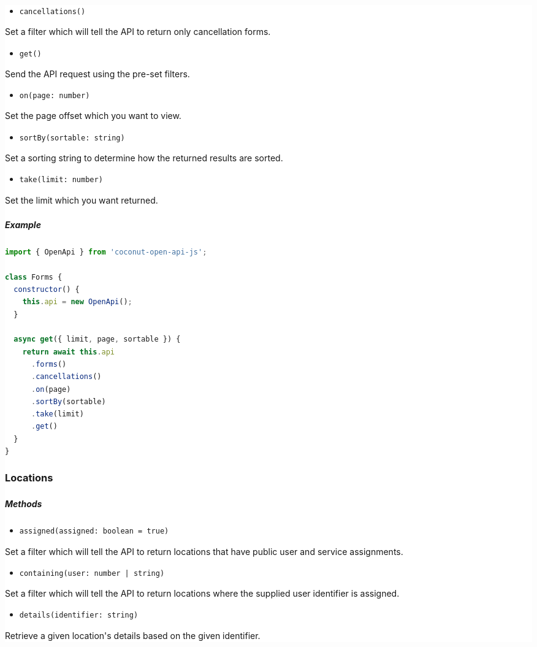 - `cancellations()`

Set a filter which will tell the API to return only cancellation forms.

- `get()`

Send the API request using the pre-set filters.

- `on(page: number)`

Set the page offset which you want to view.

- `sortBy(sortable: string)`

Set a sorting string to determine how the returned results are sorted.

- `take(limit: number)`

Set the limit which you want returned.

##### Example

```javascript
import { OpenApi } from 'coconut-open-api-js';

class Forms {
  constructor() {
    this.api = new OpenApi();
  }

  async get({ limit, page, sortable }) {
    return await this.api
      .forms()
      .cancellations()
      .on(page)
      .sortBy(sortable)
      .take(limit)
      .get()
  }
}
```

### Locations

##### Methods

- `assigned(assigned: boolean = true)`

Set a filter which will tell the API to return locations that have public user and service assignments.

- `containing(user: number | string)`

Set a filter which will tell the API to return locations where the supplied user identifier is assigned.

- `details(identifier: string)`

Retrieve a given location's details based on the given identifier.
